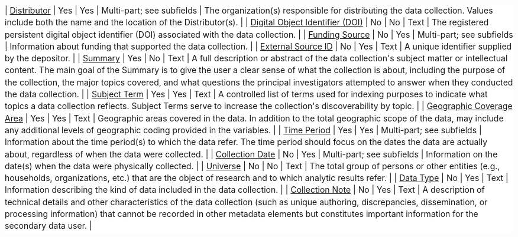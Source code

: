 | [Distributor](#distributor )                           | Yes       | Yes         | Multi-part; see subfields           | The organization(s) responsible for distributing the data collection. Values include both the name and the location of the Distributor(s).                                                                                                                                                                                                                                     |
| [Digital Object Identifier (DOI)](#doi )                                           | No        | No          | Text                      | The registered persistent digital object identifier (DOI) associated with the data collection.                                                                                                                                                                                                                                                                                 |
| [Funding Source](#funding_source )                     | No        | Yes         | Multi-part; see subfields           | Information about funding that supported the data collection.                                                                                                                                                                                                                                                                                                                  |
| [External Source ID](#external_source_ID )             | No        | Yes         | Text                      | A unique identifier supplied by the depositor.                                                                                                                                                                                                                                                                                                                                 |
| [Summary](#summary )                                   | Yes       | No          | Text                      | A full description or abstract of the data collection's subject matter or intellectual content. The main goal of the Summary is to give the user a clear sense of what the collection is about, including the purpose of the collection, the major topics covered, and what questions the principal investigators attempted to answer when they conducted the data collection. |
| [Subject Term](#subject_term )                         | Yes       | Yes         | Text                      | A controlled list of terms used for indexing purposes to indicate what topics a data collection reflects. Subject Terms serve to increase the collection's discoverability by topic.                                                                                                                                                                                           |
| [Geographic Coverage Area](#geographic_coverage_area ) | Yes       | Yes         | Text                      | Geographic areas covered in the data. In addition to the total geographic scope of the data, may include any additional levels of geographic coding provided in the variables.                                                                                                                                                                                                 |
| [Time Period](#time_period )                           | Yes       | Yes         | Multi-part; see subfields           | Information about the time period(s) to which the data refer. The time period should focus on the dates the data are actually about, regardless of when the data were collected.                                                                                                                                                                                               |
| [Collection Date](#collection_date )                   | No        | Yes         | Multi-part; see subfields           | Information on the date(s) when the data were physically collected.                                                                                                                                                                                                                                                                                                            |
| [Universe](#universe )                                 | No        | No          | Text                      | The total group of persons or other entities (e.g., households, organizations, etc.) that are the object of research and to which analytic results refer.                                                                                                                                                                                                                      |
| [Data Type](#data_type )                               | No        | Yes         | Text                      | Information describing the kind of data included in the data collection.                                                                                                                                                                                                                                                                                                       |
| [Collection Note](#collection_note )                   | No        | Yes         | Text                      | A description of technical details and other characteristics of the data collection (such as unique authoring, discrepancies, dissemination, or processing information) that cannot be recorded in other metadata elements but constitutes important information for the secondary data user.                                                                                  |